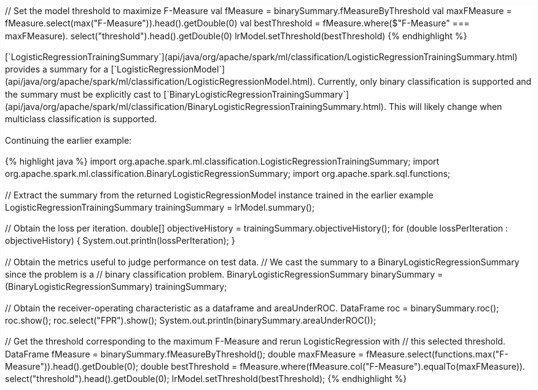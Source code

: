 // Set the model threshold to maximize F-Measure
val fMeasure = binarySummary.fMeasureByThreshold
val maxFMeasure = fMeasure.select(max("F-Measure")).head().getDouble(0)
val bestThreshold = fMeasure.where($"F-Measure" === maxFMeasure).
  select("threshold").head().getDouble(0)
lrModel.setThreshold(bestThreshold)
{% endhighlight %}
</div>

<div data-lang="java" markdown="1">
[`LogisticRegressionTrainingSummary`](api/java/org/apache/spark/ml/classification/LogisticRegressionTrainingSummary.html)
provides a summary for a
[`LogisticRegressionModel`](api/java/org/apache/spark/ml/classification/LogisticRegressionModel.html).
Currently, only binary classification is supported and the
summary must be explicitly cast to
[`BinaryLogisticRegressionTrainingSummary`](api/java/org/apache/spark/ml/classification/BinaryLogisticRegressionTrainingSummary.html).
This will likely change when multiclass classification is supported.

Continuing the earlier example:

{% highlight java %}
import org.apache.spark.ml.classification.LogisticRegressionTrainingSummary;
import org.apache.spark.ml.classification.BinaryLogisticRegressionSummary;
import org.apache.spark.sql.functions;

// Extract the summary from the returned LogisticRegressionModel instance trained in the earlier example
LogisticRegressionTrainingSummary trainingSummary = lrModel.summary();

// Obtain the loss per iteration.
double[] objectiveHistory = trainingSummary.objectiveHistory();
for (double lossPerIteration : objectiveHistory) {
  System.out.println(lossPerIteration);
}

// Obtain the metrics useful to judge performance on test data.
// We cast the summary to a BinaryLogisticRegressionSummary since the problem is a
// binary classification problem.
BinaryLogisticRegressionSummary binarySummary = (BinaryLogisticRegressionSummary) trainingSummary;

// Obtain the receiver-operating characteristic as a dataframe and areaUnderROC.
DataFrame roc = binarySummary.roc();
roc.show();
roc.select("FPR").show();
System.out.println(binarySummary.areaUnderROC());

// Get the threshold corresponding to the maximum F-Measure and rerun LogisticRegression with
// this selected threshold.
DataFrame fMeasure = binarySummary.fMeasureByThreshold();
double maxFMeasure = fMeasure.select(functions.max("F-Measure")).head().getDouble(0);
double bestThreshold = fMeasure.where(fMeasure.col("F-Measure").equalTo(maxFMeasure)).
  select("threshold").head().getDouble(0);
lrModel.setThreshold(bestThreshold);
{% endhighlight %}
</div>
